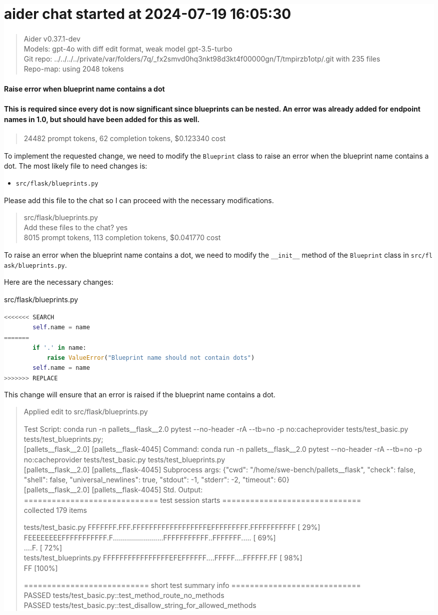 
# aider chat started at 2024-07-19 16:05:30

> Aider v0.37.1-dev  
> Models: gpt-4o with diff edit format, weak model gpt-3.5-turbo  
> Git repo: ../../../../private/var/folders/7q/_fx2smvd0hq3nkt98d3kt4f00000gn/T/tmpirzb1otp/.git with 235 files  
> Repo-map: using 2048 tokens  

#### Raise error when blueprint name contains a dot  
#### This is required since every dot is now significant since blueprints can be nested. An error was already added for endpoint names in 1.0, but should have been added for this as well.  
> 24482 prompt tokens, 62 completion tokens, $0.123340 cost  

To implement the requested change, we need to modify the `Blueprint` class to raise an error when the blueprint name contains a dot. The most likely file to need changes is:

- `src/flask/blueprints.py`

Please add this file to the chat so I can proceed with the necessary modifications.

> src/flask/blueprints.py  
> Add these files to the chat? yes  
> 8015 prompt tokens, 113 completion tokens, $0.041770 cost  

To raise an error when the blueprint name contains a dot, we need to modify the `__init__` method of the `Blueprint` class in `src/flask/blueprints.py`.

Here are the necessary changes:

src/flask/blueprints.py
```python
<<<<<<< SEARCH
        self.name = name
=======
        if '.' in name:
            raise ValueError("Blueprint name should not contain dots")
        self.name = name
>>>>>>> REPLACE
```

This change will ensure that an error is raised if the blueprint name contains a dot.

> Applied edit to src/flask/blueprints.py  
>   
> Test Script: conda run -n pallets__flask__2.0  pytest --no-header -rA --tb=no -p no:cacheprovider tests/test_basic.py tests/test_blueprints.py;  
> [pallets__flask__2.0] [pallets__flask-4045] Command: conda run -n pallets__flask__2.0 pytest --no-header -rA --tb=no -p no:cacheprovider tests/test_basic.py tests/test_blueprints.py   
> [pallets__flask__2.0] [pallets__flask-4045] Subprocess args: {"cwd": "/home/swe-bench/pallets__flask", "check": false, "shell": false, "universal_newlines": true, "stdout": -1, "stderr": -2, "timeout": 60}   
> [pallets__flask__2.0] [pallets__flask-4045] Std. Output:  
> ============================= test session starts ==============================  
> collected 179 items  
>   
> tests/test_basic.py FFFFFFF.FFF.FFFFFFFFFFFFFFFFFFEFFFFFFFFF.FFFFFFFFFFF [ 29%]  
> FEEEEEEEEFFFFFFFFFFF.F.........................FFFFFFFFFFF..FFFFFFF..... [ 69%]  
> ....F.                                                                   [ 72%]  
> tests/test_blueprints.py FFFFFFFFFFFFFFFFEFEFFFFFF....FFFFF....FFFFFF.FF [ 98%]  
> FF                                                                       [100%]  
>   
> =========================== short test summary info ============================  
> PASSED tests/test_basic.py::test_method_route_no_methods  
> PASSED tests/test_basic.py::test_disallow_string_for_allowed_methods  
